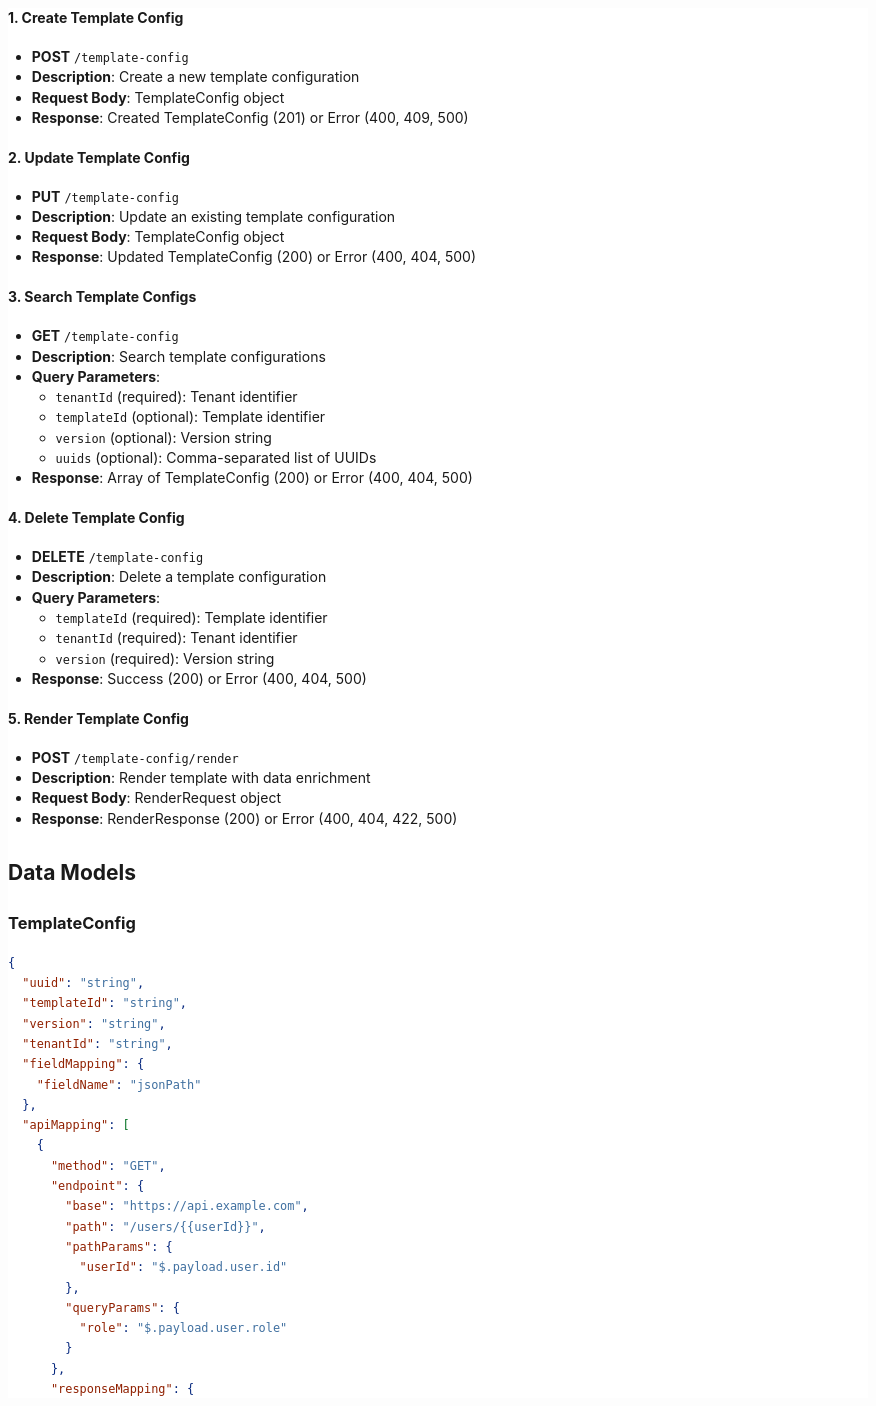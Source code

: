 #### 1. Create Template Config
- **POST** `/template-config`
- **Description**: Create a new template configuration
- **Request Body**: TemplateConfig object
- **Response**: Created TemplateConfig (201) or Error (400, 409, 500)

#### 2. Update Template Config
- **PUT** `/template-config`
- **Description**: Update an existing template configuration
- **Request Body**: TemplateConfig object
- **Response**: Updated TemplateConfig (200) or Error (400, 404, 500)

#### 3. Search Template Configs
- **GET** `/template-config`
- **Description**: Search template configurations
- **Query Parameters**:
  - `tenantId` (required): Tenant identifier
  - `templateId` (optional): Template identifier
  - `version` (optional): Version string
  - `uuids` (optional): Comma-separated list of UUIDs
- **Response**: Array of TemplateConfig (200) or Error (400, 404, 500)

#### 4. Delete Template Config
- **DELETE** `/template-config`
- **Description**: Delete a template configuration
- **Query Parameters**:
  - `templateId` (required): Template identifier
  - `tenantId` (required): Tenant identifier
  - `version` (required): Version string
- **Response**: Success (200) or Error (400, 404, 500)

#### 5. Render Template Config
- **POST** `/template-config/render`
- **Description**: Render template with data enrichment
- **Request Body**: RenderRequest object
- **Response**: RenderResponse (200) or Error (400, 404, 422, 500)

## Data Models

### TemplateConfig
```json
{
  "uuid": "string",
  "templateId": "string",
  "version": "string",
  "tenantId": "string",
  "fieldMapping": {
    "fieldName": "jsonPath"
  },
  "apiMapping": [
    {
      "method": "GET",
      "endpoint": {
        "base": "https://api.example.com",
        "path": "/users/{{userId}}",
        "pathParams": {
          "userId": "$.payload.user.id"
        },
        "queryParams": {
          "role": "$.payload.user.role"
        }
      },
      "responseMapping": {
```